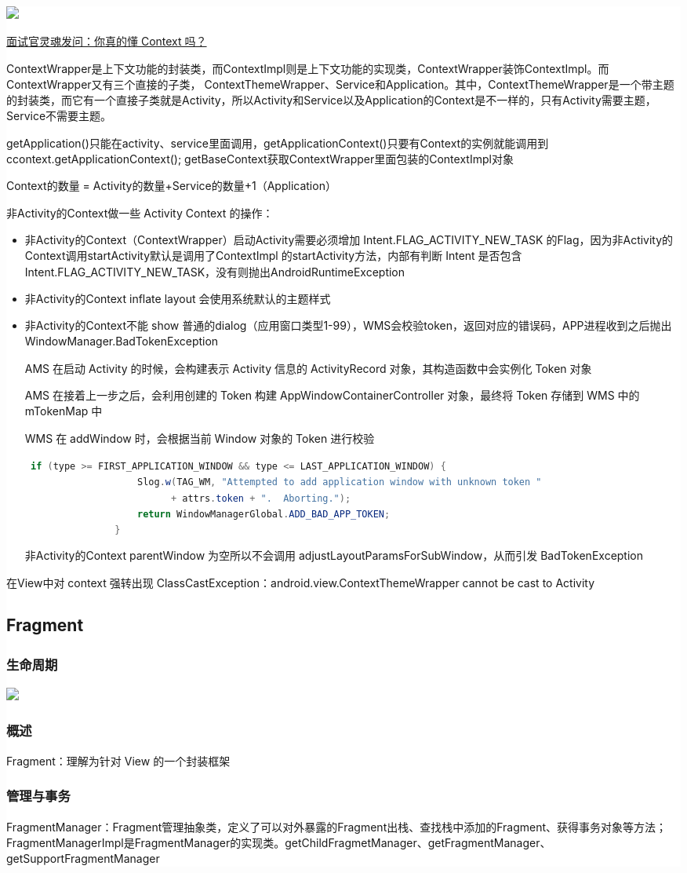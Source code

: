 ![](https://pic3.zhimg.com/80/v2-22562f59c85064796f2f83cb0826c062_720w.jpg)

[面试官灵魂发问：你真的懂 Context 吗？](https://blog.csdn.net/weixin_44339238/article/details/106123300)

ContextWrapper是上下文功能的封装类，而ContextImpl则是上下文功能的实现类，ContextWrapper装饰ContextImpl。而ContextWrapper又有三个直接的子类， ContextThemeWrapper、Service和Application。其中，ContextThemeWrapper是一个带主题的封装类，而它有一个直接子类就是Activity，所以Activity和Service以及Application的Context是不一样的，只有Activity需要主题，Service不需要主题。

getApplication()只能在activity、service里面调用，getApplicationContext()只要有Context的实例就能调用到 ccontext.getApplicationContext(); getBaseContext获取ContextWrapper里面包装的ContextImpl对象

Context的数量 = Activity的数量+Service的数量+1（Application）

非Activity的Context做一些 Activity Context 的操作：

* 非Activity的Context（ContextWrapper）启动Activity需要必须增加 Intent.FLAG_ACTIVITY_NEW_TASK 的Flag，因为非Activity的Context调用startActivity默认是调用了ContextImpl 的startActivity方法，内部有判断 Intent 是否包含Intent.FLAG_ACTIVITY_NEW_TASK，没有则抛出AndroidRuntimeException

* 非Activity的Context inflate layout 会使用系统默认的主题样式

* 非Activity的Context不能 show 普通的dialog（应用窗口类型1-99），WMS会校验token，返回对应的错误码，APP进程收到之后抛出 WindowManager.BadTokenException

  AMS 在启动 Activity 的时候，会构建表示 Activity 信息的 ActivityRecord 对象，其构造函数中会实例化 Token 对象

  AMS 在接着上一步之后，会利用创建的 Token 构建 AppWindowContainerController 对象，最终将 Token 存储到 WMS 中的 mTokenMap 中

  WMS 在 addWindow 时，会根据当前 Window 对象的 Token 进行校验

  ```java
   if (type >= FIRST_APPLICATION_WINDOW && type <= LAST_APPLICATION_WINDOW) {
                      Slog.w(TAG_WM, "Attempted to add application window with unknown token "
                            + attrs.token + ".  Aborting.");
                      return WindowManagerGlobal.ADD_BAD_APP_TOKEN;
                  }
  ```

  非Activity的Context parentWindow 为空所以不会调用 adjustLayoutParamsForSubWindow，从而引发 BadTokenException

在View中对 context 强转出现 ClassCastException：android.view.ContextThemeWrapper cannot be cast to Activity



## Fragment
### 生命周期
![](https://developer.android.com/images/fragment_lifecycle.png)

### 概述
Fragment：理解为针对 View 的一个封装框架

### 管理与事务

FragmentManager：Fragment管理抽象类，定义了可以对外暴露的Fragment出栈、查找栈中添加的Fragment、获得事务对象等方法；FragmentManagerImpl是FragmentManager的实现类。getChildFragmetManager、getFragmentManager、getSupportFragmentManager
